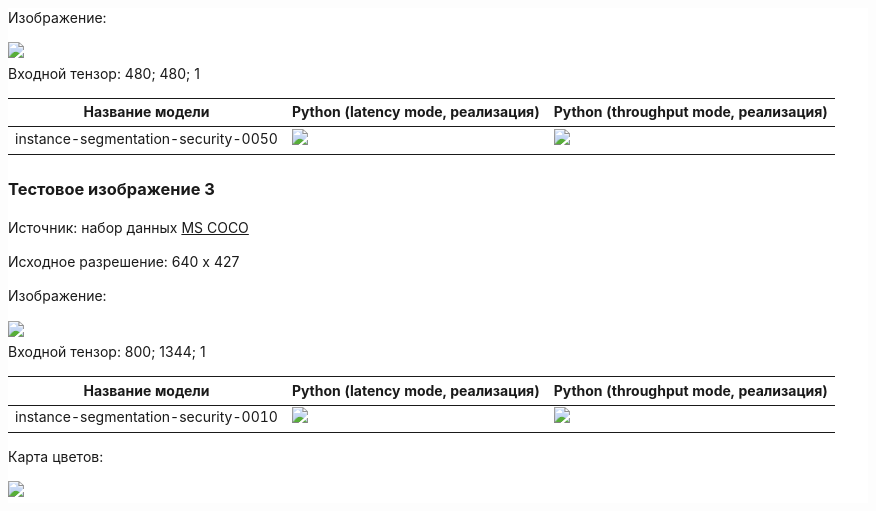 
Изображение:

<div style='float: center'>
<img width="300" src="images\COCO_val2014_000000203438.jpg"></img>
</div>
<div style='float: center'>
Входной тензор: 480; 480; 1
</div>

   Название модели   |   Python (latency mode, реализация)  |  Python (throughput mode, реализация)        |
---------------------|-----------------------------|------------------------------------|
instance-segmentation-security-0050             |<div style='float: center'><img width="300" src="instance_segmentation\python_sync_COCO_val2014_000000203438.bmp"></img></div>|<div style='float: center'><img width="300" src="instance_segmentation\python_async_COCO_val2014_000000203438.bmp"></img></div>|

### Тестовое изображение 3

Источник: набор данных [MS COCO][ms_coco]

Исходное разрешение: 640 x 427


Изображение:

<div style='float: center'>
<img width="300" src="images\000000367818.jpg"></img>
</div>
<div style='float: center'>
Входной тензор: 800; 1344; 1
</div>

   Название модели   |   Python (latency mode, реализация)  |  Python (throughput mode, реализация)        |
---------------------|-----------------------------|------------------------------------|
instance-segmentation-security-0010             |<div style='float: center'><img width="300" src="instance_segmentation\python_sync_000000367818.bmp"></img></div>|<div style='float: center'><img width="300" src="instance_segmentation\python_async_000000367818.bmp"></img></div>|


Карта цветов:

<div style='float: center'>
<img width="300" src="instance_segmentation\mscoco_colormap.jpg">
</div>



[cityscapes]: https://www.cityscapes-dataset.com
[github_plate]: https://github.com/opencv/open_model_zoo/blob/master/models/intel/vehicle-license-plate-detection-barrier-0106/description/vehicle-license-plate-detection-barrier-0106.jpeg
[github_age_gender]: https://github.com/opencv/open_model_zoo/blob/master/models/intel/age-gender-recognition-retail-0013/description
[vgg_face2]:http://www.robots.ox.ac.uk/~vgg/data/vgg_face2
[internet_kerzhakov]:http://positime.ru/the-russian-team-contender-for-the-world-cup-alexander-kerzhakov/40266
[internet_person_asl]:http://rasfokus.ru/photos/topweek/photo3138574.html
[internet_product]:https://bendoeslife.tumblr.com/post/48135155548/at-work-forgot-my-lunch-and-not-able-to-leave-at
[bkhd]:https://www.kaggle.com/kmader/biwi-kinect-head-pose-database
[github_license_plate]:https://github.com/opencv/open_model_zoo/blob/master/models/intel/license-plate-recognition-barrier-0001/description
[sphereface_sync]:recognition/sphereface_out_sync.csv
[sphereface_async]:recognition/sphereface_out_async.csv
[ARD]: action_recognition/action_recognition_encoder_out.csv
[DARD]: action_recognition/driver_action_recognition_encoder_out.csv
[ARE_sync]: encoding/python_sync_demo.csv
[ARE_async]: encoding/python_async_demo.csv
[DARE_sync]: encoding/python_sync_action-recognition-kelly.csv
[DARE_async]: encoding/python_async_action-recognition-kelly.csv
[face_reidentification_sync]: encoding/python_sync_Aaron_Peirsol_0002.csv
[face_reidentification_async]: encoding/python_async_Aaron_Peirsol_0002.csv
[github_ARE]: https://github.com/opencv/open_model_zoo/tree/master/models/intel/action-recognition-0001-encoder/description
[github_DARE]: https://github.com/opencv/open_model_zoo/tree/master/models/intel/driver-action-recognition-adas-0002-encoder/description
[github_road_segmentation]: https://github.com/opencv/open_model_zoo/tree/master/models/intel/road-segmentation-adas-0001/description
[github_single_image_super_resolution]: https://github.com/opencv/open_model_zoo/tree/master/models/intel/single-image-super-resolution-1032/description
[LFW]: http://vis-www.cs.umass.edu/lfw/index.html
[cityscapes]: https://www.cityscapes-dataset.com
[ms_coco]: http://cocodataset.org
[internet_taringa]: https://www.taringa.net/+ciencia_educacion/busca-tu-propia-respuesta-crisis-en-la-educacion_13n2mk
[internet_walksf]: https://walksf.org/our-work/campaigns/6th-street/
[sample_videos]: https://github.com/intel-iot-devkit/sample-videos
[widerface]: http://shuoyang1213.me/WIDERFACE
[camvid]: https://mi.eng.cam.ac.uk/research/projects/VideoRec/CamVid/
[imagenet]: http://www.image-net.org/
[pascal_voc]: http://host.robots.ox.ac.uk/pascal/VOC/
